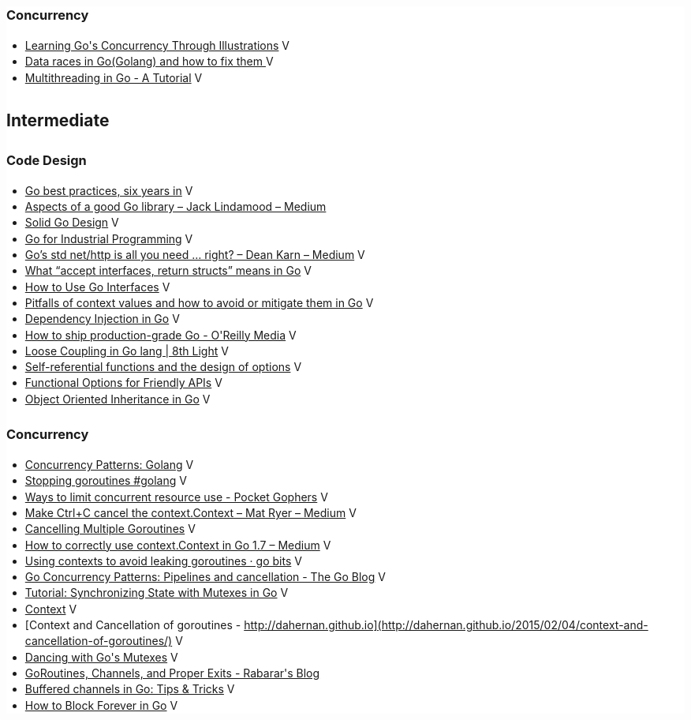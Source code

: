 ### Concurrency

- [Learning Go's Concurrency Through Illustrations](https://medium.com/@trevor4e/learning-gos-concurrency-through-illustrations-8c4aff603b3) V
- [Data races in Go(Golang) and how to fix them ](https://www.sohamkamani.com/blog/2018/02/18/golang-data-race-and-how-to-fix-it/) V
- [Multithreading in Go - A Tutorial](https://pragmacoders.com/multithreading-go-tutorial/) V

## Intermediate

### Code Design

- [Go best practices, six years in](https://peter.bourgon.org/go-best-practices-2016/) V
- [Aspects of a good Go library – Jack Lindamood – Medium](https://medium.com/@cep21/aspects-of-a-good-go-library-7082beabb403)
- [Solid Go Design](https://dave.cheney.net/2016/08/20/solid-go-design) V
- [Go for Industrial Programming](https://peter.bourgon.org/go-for-industrial-programming/) V
- [Go’s std net/http is all you need … right? – Dean Karn – Medium](https://medium.com/@joeybloggs/gos-std-net-http-is-all-you-need-right-1c5555a9f2f6) V
- [What “accept interfaces, return structs” means in Go](https://medium.com/@cep21/what-accept-interfaces-return-structs-means-in-go-2fe879e25ee8) V
- [How to Use Go Interfaces](https://blog.chewxy.com/2018/03/18/golang-interfaces/) V
- [Pitfalls of context values and how to avoid or mitigate them in Go](https://www.calhoun.io/pitfalls-of-context-values-and-how-to-avoid-or-mitigate-them/) V
- [Dependency Injection in Go](https://blog.drewolson.org/dependency-injection-in-go/) V
- [How to ship production-grade Go - O'Reilly Media](https://www.oreilly.com/ideas/how-to-ship-production-grade-go) V
- [Loose Coupling in Go lang | 8th Light](https://8thlight.com/blog/javier-saldana/2015/02/06/loose-coupling-in-go-lang.html) V
- [Self-referential functions and the design of options](https://commandcenter.blogspot.co.nz/2014/01/self-referential-functions-and-design.html) V
- [Functional Options for Friendly APIs](https://dave.cheney.net/2014/10/17/functional-options-for-friendly-apis) V
- [Object Oriented Inheritance in Go](http://hackthology.com/object-oriented-inheritance-in-go.html) V

### Concurrency

- [Concurrency Patterns: Golang](https://medium.com/@thejasbabu/concurrency-patterns-golang-5c5e1bcd0833) V
- [Stopping goroutines #golang](https://medium.com/@matryer/stopping-goroutines-golang-1bf28799c1cb) V
- [Ways to limit concurrent resource use - Pocket Gophers](https://pocketgophers.com/limit-concurrent-use/) V
- [Make Ctrl+C cancel the context.Context – Mat Ryer – Medium](https://medium.com/@matryer/make-ctrl-c-cancel-the-context-context-bd006a8ad6ff) V
- [Cancelling Multiple Goroutines](https://chilts.org/2017/06/12/cancelling-multiple-goroutines) V
- [How to correctly use context.Context in Go 1.7 – Medium](https://medium.com/@cep21/how-to-correctly-use-context-context-in-go-1-7-8f2c0fafdf39#.bdz5qnna7) V
- [Using contexts to avoid leaking goroutines · go bits](https://rakyll.org/leakingctx/) V
- [Go Concurrency Patterns: Pipelines and cancellation - The Go Blog](https://blog.golang.org/pipelines) V
- [Tutorial: Synchronizing State with Mutexes in Go](https://kylewbanks.com/blog/tutorial-synchronizing-state-with-mutexes-golang) V
- [Context](https://peter.bourgon.org/blog/2016/07/11/context.html) V
- [Context and Cancellation of goroutines - http://dahernan.github.io](http://dahernan.github.io/2015/02/04/context-and-cancellation-of-goroutines/) V
- [Dancing with Go's Mutexes](https://hackernoon.com/dancing-with-go-s-mutexes-92407ae927bf) V
- [GoRoutines, Channels, and Proper Exits - Rabarar's Blog](http://rabarar.github.io/blog/2015/02/17/goroutines-channels/)
- [Buffered channels in Go: Tips & Tricks](https://www.rapidloop.com/blog/golang-channels-tips-tricks.html) V
- [How to Block Forever in Go](http://blog.sgmansfield.com/2016/06/how-to-block-forever-in-go/) V